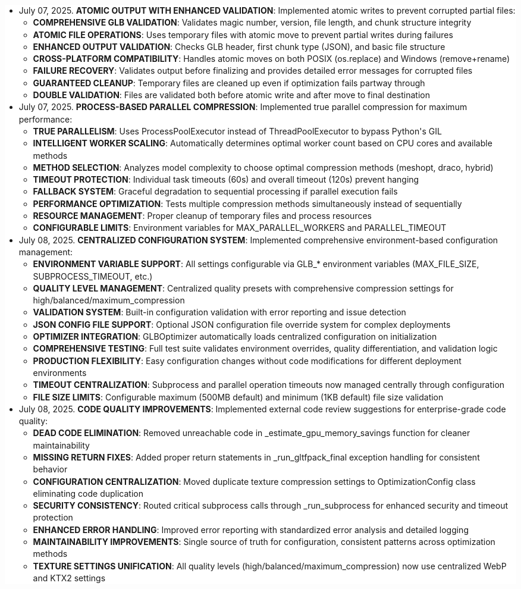 - July 07, 2025. **ATOMIC OUTPUT WITH ENHANCED VALIDATION**: Implemented atomic writes to prevent corrupted partial files:
  - **COMPREHENSIVE GLB VALIDATION**: Validates magic number, version, file length, and chunk structure integrity
  - **ATOMIC FILE OPERATIONS**: Uses temporary files with atomic move to prevent partial writes during failures
  - **ENHANCED OUTPUT VALIDATION**: Checks GLB header, first chunk type (JSON), and basic file structure
  - **CROSS-PLATFORM COMPATIBILITY**: Handles atomic moves on both POSIX (os.replace) and Windows (remove+rename)
  - **FAILURE RECOVERY**: Validates output before finalizing and provides detailed error messages for corrupted files
  - **GUARANTEED CLEANUP**: Temporary files are cleaned up even if optimization fails partway through
  - **DOUBLE VALIDATION**: Files are validated both before atomic write and after move to final destination
- July 07, 2025. **PROCESS-BASED PARALLEL COMPRESSION**: Implemented true parallel compression for maximum performance:
  - **TRUE PARALLELISM**: Uses ProcessPoolExecutor instead of ThreadPoolExecutor to bypass Python's GIL
  - **INTELLIGENT WORKER SCALING**: Automatically determines optimal worker count based on CPU cores and available methods
  - **METHOD SELECTION**: Analyzes model complexity to choose optimal compression methods (meshopt, draco, hybrid)
  - **TIMEOUT PROTECTION**: Individual task timeouts (60s) and overall timeout (120s) prevent hanging
  - **FALLBACK SYSTEM**: Graceful degradation to sequential processing if parallel execution fails
  - **PERFORMANCE OPTIMIZATION**: Tests multiple compression methods simultaneously instead of sequentially
  - **RESOURCE MANAGEMENT**: Proper cleanup of temporary files and process resources
  - **CONFIGURABLE LIMITS**: Environment variables for MAX_PARALLEL_WORKERS and PARALLEL_TIMEOUT
- July 08, 2025. **CENTRALIZED CONFIGURATION SYSTEM**: Implemented comprehensive environment-based configuration management:
  - **ENVIRONMENT VARIABLE SUPPORT**: All settings configurable via GLB_* environment variables (MAX_FILE_SIZE, SUBPROCESS_TIMEOUT, etc.)
  - **QUALITY LEVEL MANAGEMENT**: Centralized quality presets with comprehensive compression settings for high/balanced/maximum_compression
  - **VALIDATION SYSTEM**: Built-in configuration validation with error reporting and issue detection
  - **JSON CONFIG FILE SUPPORT**: Optional JSON configuration file override system for complex deployments
  - **OPTIMIZER INTEGRATION**: GLBOptimizer automatically loads centralized configuration on initialization
  - **COMPREHENSIVE TESTING**: Full test suite validates environment overrides, quality differentiation, and validation logic
  - **PRODUCTION FLEXIBILITY**: Easy configuration changes without code modifications for different deployment environments
  - **TIMEOUT CENTRALIZATION**: Subprocess and parallel operation timeouts now managed centrally through configuration
  - **FILE SIZE LIMITS**: Configurable maximum (500MB default) and minimum (1KB default) file size validation
- July 08, 2025. **CODE QUALITY IMPROVEMENTS**: Implemented external code review suggestions for enterprise-grade code quality:
  - **DEAD CODE ELIMINATION**: Removed unreachable code in _estimate_gpu_memory_savings function for cleaner maintainability
  - **MISSING RETURN FIXES**: Added proper return statements in _run_gltfpack_final exception handling for consistent behavior
  - **CONFIGURATION CENTRALIZATION**: Moved duplicate texture compression settings to OptimizationConfig class eliminating code duplication
  - **SECURITY CONSISTENCY**: Routed critical subprocess calls through _run_subprocess for enhanced security and timeout protection
  - **ENHANCED ERROR HANDLING**: Improved error reporting with standardized error analysis and detailed logging
  - **MAINTAINABILITY IMPROVEMENTS**: Single source of truth for configuration, consistent patterns across optimization methods
  - **TEXTURE SETTINGS UNIFICATION**: All quality levels (high/balanced/maximum_compression) now use centralized WebP and KTX2 settings